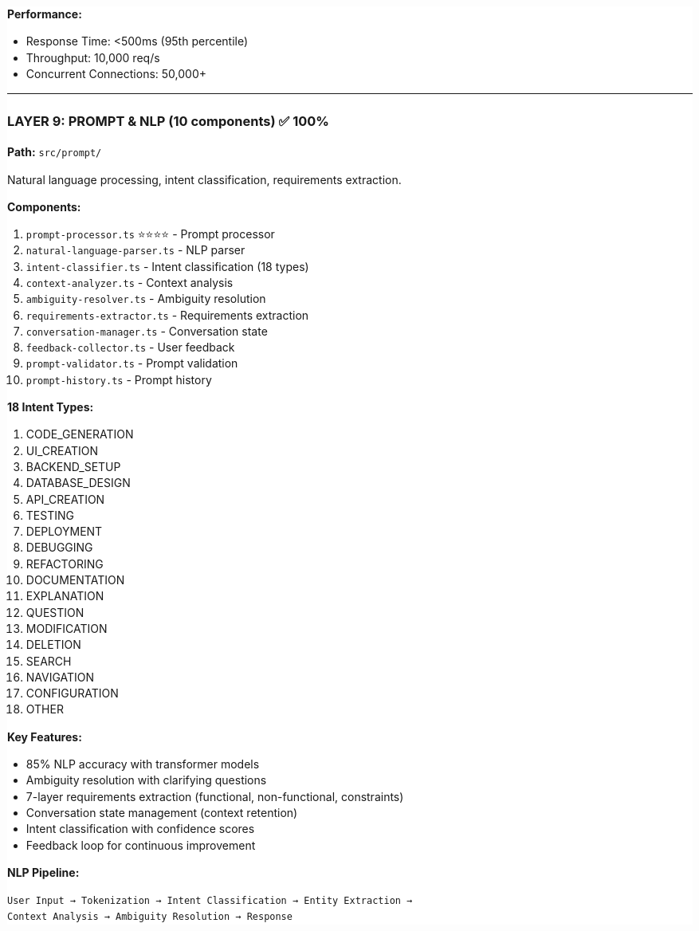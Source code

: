 **Performance:**
- Response Time: <500ms (95th percentile)
- Throughput: 10,000 req/s
- Concurrent Connections: 50,000+

---

### LAYER 9: PROMPT & NLP (10 components) ✅ 100%

**Path:** `src/prompt/`

Natural language processing, intent classification, requirements extraction.

**Components:**
1. `prompt-processor.ts` ⭐⭐⭐⭐ - Prompt processor
2. `natural-language-parser.ts` - NLP parser
3. `intent-classifier.ts` - Intent classification (18 types)
4. `context-analyzer.ts` - Context analysis
5. `ambiguity-resolver.ts` - Ambiguity resolution
6. `requirements-extractor.ts` - Requirements extraction
7. `conversation-manager.ts` - Conversation state
8. `feedback-collector.ts` - User feedback
9. `prompt-validator.ts` - Prompt validation
10. `prompt-history.ts` - Prompt history

**18 Intent Types:**
1. CODE_GENERATION
2. UI_CREATION
3. BACKEND_SETUP
4. DATABASE_DESIGN
5. API_CREATION
6. TESTING
7. DEPLOYMENT
8. DEBUGGING
9. REFACTORING
10. DOCUMENTATION
11. EXPLANATION
12. QUESTION
13. MODIFICATION
14. DELETION
15. SEARCH
16. NAVIGATION
17. CONFIGURATION
18. OTHER

**Key Features:**
- 85% NLP accuracy with transformer models
- Ambiguity resolution with clarifying questions
- 7-layer requirements extraction (functional, non-functional, constraints)
- Conversation state management (context retention)
- Intent classification with confidence scores
- Feedback loop for continuous improvement

**NLP Pipeline:**
```
User Input → Tokenization → Intent Classification → Entity Extraction → 
Context Analysis → Ambiguity Resolution → Response
```
